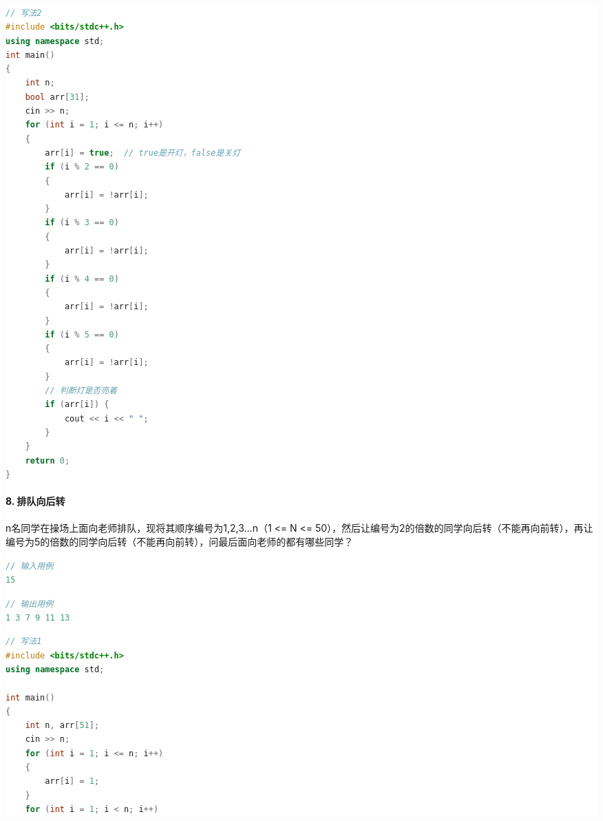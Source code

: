 ```C++
// 写法2
#include <bits/stdc++.h>
using namespace std;
int main()
{
    int n;
    bool arr[31];
    cin >> n;
    for (int i = 1; i <= n; i++)
    {
        arr[i] = true;  // true是开灯，false是关灯
        if (i % 2 == 0)
        {
            arr[i] = !arr[i];
        }
        if (i % 3 == 0)
        {
            arr[i] = !arr[i];
        }
        if (i % 4 == 0)
        {
            arr[i] = !arr[i];
        }
        if (i % 5 == 0)
        {
            arr[i] = !arr[i];
        }
        // 判断灯是否亮着
        if (arr[i]) {
            cout << i << " ";
        }
    }
    return 0;
}
```



#### 8. 排队向后转

n名同学在操场上面向老师排队，现将其顺序编号为1,2,3...n（1 <= N <= 50），然后让编号为2的倍数的同学向后转（不能再向前转），再让编号为5的倍数的同学向后转（不能再向前转），问最后面向老师的都有哪些同学？

```C++
// 输入用例
15
```

```C++
// 输出用例
1 3 7 9 11 13
```

```C++
// 写法1
#include <bits/stdc++.h>
using namespace std;

int main()
{
	int n, arr[51];
	cin >> n;
	for (int i = 1; i <= n; i++)
	{
		arr[i] = 1;
	}
	for (int i = 1; i < n; i++)
```